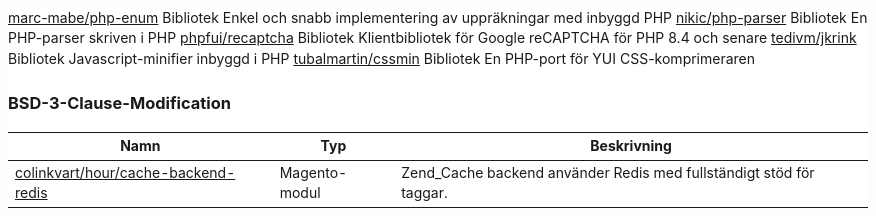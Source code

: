   </tr>
  <tr>
    <td>
      <a href="https://github.com/marc-mabe/php-enum">marc-mabe/php-enum</a>
    </td>
    <td>Bibliotek</td>
    <td>Enkel och snabb implementering av uppräkningar med inbyggd PHP</td>
  </tr>
  <tr>
    <td>
      <a href="https://github.com/nikic/PHP-Parser">nikic/php-parser</a>
    </td>
    <td>Bibliotek</td>
    <td>En PHP-parser skriven i PHP</td>
  </tr>
  <tr>
    <td>
      <a href="https://github.com/phpfui/recaptcha">phpfui/recaptcha</a>
    </td>
    <td>Bibliotek</td>
    <td>Klientbibliotek för Google reCAPTCHA för PHP 8.4 och senare</td>
  </tr>
  <tr>
    <td>
      <a href="https://github.com/tedious/JShrink">tedivm/jkrink</a>
    </td>
    <td>Bibliotek</td>
    <td>Javascript-minifier inbyggd i PHP</td>
  </tr>
  <tr>
    <td>
      <a href="https://github.com/tubalmartin/YUI-CSS-compressor-PHP-port">tubalmartin/cssmin</a>
    </td>
    <td>Bibliotek</td>
    <td>En PHP-port för YUI CSS-komprimeraren</td>
  </tr>
  </tbody>
</table>

### BSD-3-Clause-Modification

<table>
  <thead>
    <tr>
      <th>Namn</th>
      <th>Typ</th>
      <th>Beskrivning</th>
    </tr>
  </thead>
  <tbody>
  <tr>
    <td>
      <a href="https://github.com/colinmollenhour/Cm_Cache_Backend_Redis">colinkvart/hour/cache-backend-redis</a>
    </td>
    <td>Magento-modul</td>
    <td>Zend_Cache backend använder Redis med fullständigt stöd för taggar.</td>
  </tr>
  </tbody>
</table>
